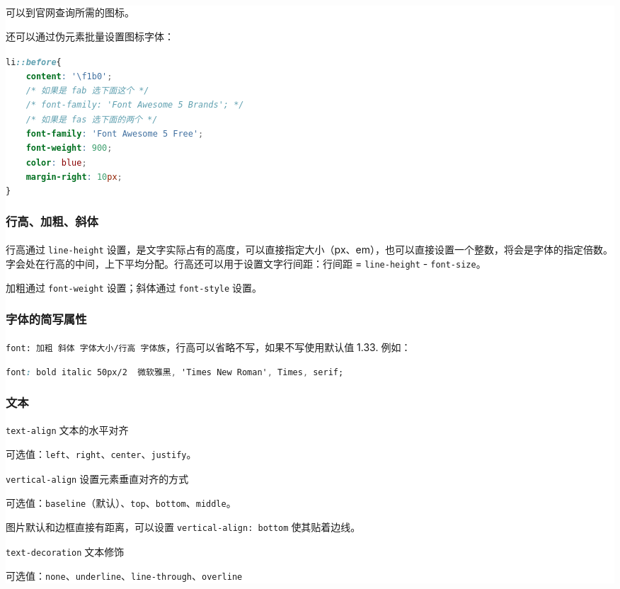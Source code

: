 可以到官网查询所需的图标。

还可以通过伪元素批量设置图标字体：

```css
li::before{
    content: '\f1b0';
    /* 如果是 fab 选下面这个 */
    /* font-family: 'Font Awesome 5 Brands'; */
    /* 如果是 fas 选下面的两个 */
    font-family: 'Font Awesome 5 Free';
    font-weight: 900; 
    color: blue;
    margin-right: 10px;
}
```

### 行高、加粗、斜体

行高通过 `line-height` 设置，是文字实际占有的高度，可以直接指定大小（px、em），也可以直接设置一个整数，将会是字体的指定倍数。字会处在行高的中间，上下平均分配。行高还可以用于设置文字行间距：行间距 = `line-height` - `font-size`。

加粗通过 `font-weight` 设置；斜体通过 `font-style` 设置。

### 字体的简写属性

`font: 加粗 斜体 字体大小/行高 字体族`，行高可以省略不写，如果不写使用默认值 1.33. 例如：

```css
font: bold italic 50px/2  微软雅黑, 'Times New Roman', Times, serif;
```

### 文本

`text-align` 文本的水平对齐

可选值：`left`、`right`、`center`、`justify`。

`vertical-align` 设置元素垂直对齐的方式

可选值：`baseline`（默认）、`top`、`bottom`、`middle`。

图片默认和边框直接有距离，可以设置 `vertical-align: bottom` 使其贴着边线。

`text-decoration` 文本修饰

可选值：`none`、`underline`、`line-through`、`overline` 



